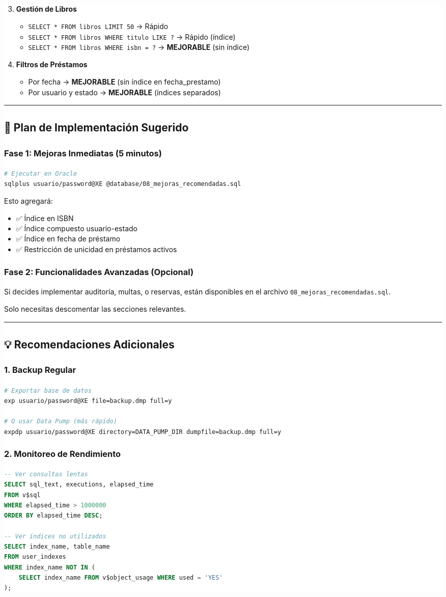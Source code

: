 3. **Gestión de Libros**
   - `SELECT * FROM libros LIMIT 50` → Rápido
   - `SELECT * FROM libros WHERE titulo LIKE ?` → Rápido (índice)
   - `SELECT * FROM libros WHERE isbn = ?` → **MEJORABLE** (sin índice)

4. **Filtros de Préstamos**
   - Por fecha → **MEJORABLE** (sin índice en fecha_prestamo)
   - Por usuario y estado → **MEJORABLE** (índices separados)

---

## 🎯 Plan de Implementación Sugerido

### Fase 1: Mejoras Inmediatas (5 minutos)
```bash
# Ejecutar en Oracle
sqlplus usuario/password@XE @database/08_mejoras_recomendadas.sql
```

Esto agregará:
- ✅ Índice en ISBN
- ✅ Índice compuesto usuario-estado
- ✅ Índice en fecha de préstamo
- ✅ Restricción de unicidad en préstamos activos

### Fase 2: Funcionalidades Avanzadas (Opcional)
Si decides implementar auditoría, multas, o reservas, están disponibles en el archivo `08_mejoras_recomendadas.sql`.

Solo necesitas descomentar las secciones relevantes.

---

## 💡 Recomendaciones Adicionales

### 1. **Backup Regular**
```bash
# Exportar base de datos
exp usuario/password@XE file=backup.dmp full=y

# O usar Data Pump (más rápido)
expdp usuario/password@XE directory=DATA_PUMP_DIR dumpfile=backup.dmp full=y
```

### 2. **Monitoreo de Rendimiento**
```sql
-- Ver consultas lentas
SELECT sql_text, executions, elapsed_time
FROM v$sql
WHERE elapsed_time > 1000000
ORDER BY elapsed_time DESC;

-- Ver índices no utilizados
SELECT index_name, table_name
FROM user_indexes
WHERE index_name NOT IN (
    SELECT index_name FROM v$object_usage WHERE used = 'YES'
);
```
